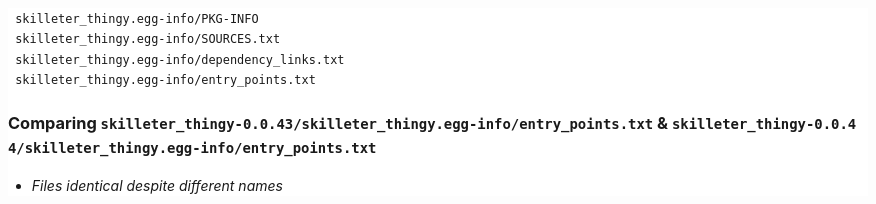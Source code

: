 ```diff
 skilleter_thingy.egg-info/PKG-INFO
 skilleter_thingy.egg-info/SOURCES.txt
 skilleter_thingy.egg-info/dependency_links.txt
 skilleter_thingy.egg-info/entry_points.txt
```

### Comparing `skilleter_thingy-0.0.43/skilleter_thingy.egg-info/entry_points.txt` & `skilleter_thingy-0.0.44/skilleter_thingy.egg-info/entry_points.txt`

 * *Files identical despite different names*

